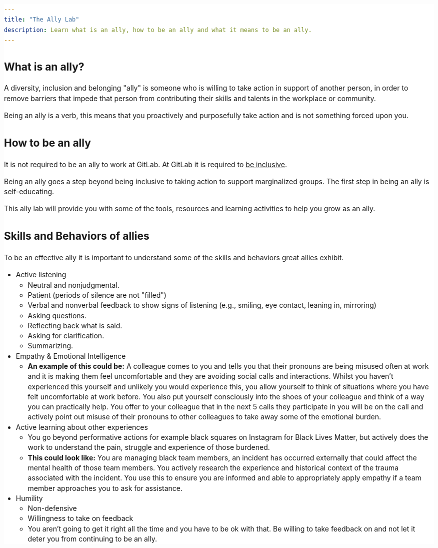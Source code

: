 ```yaml
---
title: "The Ally Lab"
description: Learn what is an ally, how to be an ally and what it means to be an ally.
---
```


## What is an ally?

A diversity, inclusion and belonging "ally" is someone who is willing to take action in support of another person, in order to remove barriers that impede that person from contributing their skills and talents in the workplace or community.

Being an ally is a verb, this means that you proactively and purposefully take action and is not something forced upon you.

## How to be an ally

It is not required to be an ally to work at GitLab. At GitLab it is required to [be inclusive](/handbook/values/#diversity-inclusion).

Being an ally goes a step beyond being inclusive to taking action to support marginalized groups. The first step in being an ally is self-educating.

This ally lab will provide you with some of the tools, resources and learning activities to help you grow as an ally.

## Skills and Behaviors of allies

To be an effective ally it is important to understand some of the skills and behaviors great allies exhibit.

- Active listening
  - Neutral and nonjudgmental.
  - Patient (periods of silence are not "filled")
  - Verbal and nonverbal feedback to show signs of listening (e.g., smiling, eye contact, leaning in, mirroring)
  - Asking questions.
  - Reflecting back what is said.
  - Asking for clarification.
  - Summarizing.
- Empathy & Emotional Intelligence
  - **An example of this could be:** A colleague comes to you and tells you that their pronouns are being misused often at work and it is making them feel uncomfortable and they are avoiding social calls and interactions. Whilst you haven’t experienced this yourself and unlikely you would experience this, you allow yourself to think of situations where you have felt uncomfortable at work before. You also put yourself consciously into the shoes of your colleague and think of a way you can practically help. You offer to your colleague that in the next 5 calls they participate in you will be on the call and actively point out misuse of their pronouns to other colleagues to take away some of the emotional burden.
- Active learning about other experiences
  - You go beyond performative actions for example black squares on Instagram for Black Lives Matter, but actively does the work to understand the pain, struggle and experience of those burdened.
  - **This could look like:** You are managing black team members, an incident has occurred externally that could affect the mental health of those team members. You actively research the experience and historical context of the trauma associated with the incident. You use this to ensure you are informed and able to appropriately apply empathy if a team member approaches you to ask for assistance.
- Humility
  - Non-defensive
  - Willingness to take on feedback
  - You aren’t going to get it right all the time and you have to be ok with that. Be willing to take feedback on and not let it deter you from continuing to be an ally.